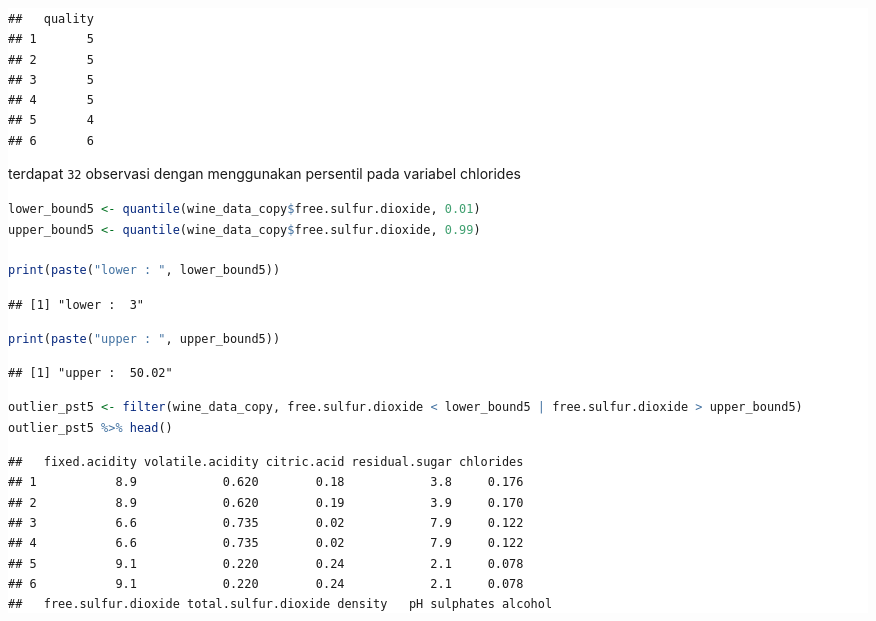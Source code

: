     ##   quality
    ## 1       5
    ## 2       5
    ## 3       5
    ## 4       5
    ## 5       4
    ## 6       6

terdapat `32` observasi dengan menggunakan persentil pada variabel
chlorides

``` r
lower_bound5 <- quantile(wine_data_copy$free.sulfur.dioxide, 0.01)
upper_bound5 <- quantile(wine_data_copy$free.sulfur.dioxide, 0.99)

print(paste("lower : ", lower_bound5))
```

    ## [1] "lower :  3"

``` r
print(paste("upper : ", upper_bound5))
```

    ## [1] "upper :  50.02"

``` r
outlier_pst5 <- filter(wine_data_copy, free.sulfur.dioxide < lower_bound5 | free.sulfur.dioxide > upper_bound5)
outlier_pst5 %>% head()
```

    ##   fixed.acidity volatile.acidity citric.acid residual.sugar chlorides
    ## 1           8.9            0.620        0.18            3.8     0.176
    ## 2           8.9            0.620        0.19            3.9     0.170
    ## 3           6.6            0.735        0.02            7.9     0.122
    ## 4           6.6            0.735        0.02            7.9     0.122
    ## 5           9.1            0.220        0.24            2.1     0.078
    ## 6           9.1            0.220        0.24            2.1     0.078
    ##   free.sulfur.dioxide total.sulfur.dioxide density   pH sulphates alcohol